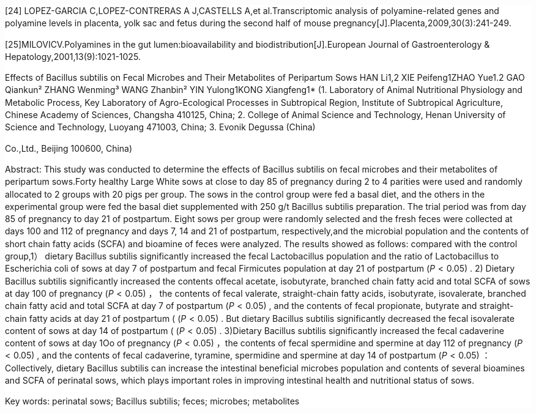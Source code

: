 [24] LOPEZ-GARCIA C,LOPEZ-CONTRERAS A J,CASTELLS A,et al.Transcriptomic analysis of polyamine-related genes and polyamine levels in placenta, yolk sac and fetus during the second half of mouse pregnancy[J].Placenta,2009,30(3):241-249.

[25]MILOVICV.Polyamines in the gut lumen:bioavailability and biodistribution[J].European Journal of Gastroenterology & Hepatology,2001,13(9):1021-1025.

Effects of Bacillus subtilis on Fecal Microbes and Their Metabolites of Peripartum Sows HAN Li1,2 XIE Peifeng1ZHAO Yue1.2 GAO Qiankun² ZHANG Wenming³ WANG Zhanbin² YIN Yulong1KONG Xiangfeng1\* (1. Laboratory of Animal Nutritional Physiology and Metabolic Process, Key Laboratory of Agro-Ecological Processes in Subtropical Region, Institute of Subtropical Agriculture, Chinese Academy of Sciences, Changsha 410125, China; 2. College of Animal Science and Technology, Henan University of Science and Technology, Luoyang 471003, China; 3. Evonik Degussa (China)

Co.,Ltd., Beijing 100600, China)

Abstract: This study was conducted to determine the effects of Bacillus subtilis on fecal microbes and their metabolites of peripartum sows.Forty healthy Large White sows at close to day 85 of pregnancy during 2 to 4 parities were used and randomly allocated to 2 groups with 20 pigs per group. The sows in the control group were fed a basal diet, and the others in the experimental group were fed the basal diet supplemented with $2 5 0 ~ \mathrm { g / t }$ Bacillus subtilis preparation. The trial period was from day 85 of pregnancy to day 21 of postpartum. Eight sows per group were randomly selected and the fresh feces were collected at days 100 and 112 of pregnancy and days 7, 14 and 21 of postpartum, respectively,and the microbial population and the contents of short chain fatty acids (SCFA) and bioamine of feces were analyzed. The results showed as follows: compared with the control group,1） dietary Bacillus subtilis significantly increased the fecal Lactobacillus population and the ratio of Lactobacillus to Escherichia coli of sows at day 7 of postpartum and fecal Firmicutes population at day 21 of postpartum $( P { < } 0 . 0 5 )$ . 2) Dietary Bacillus subtilis significantly increased the contents offecal acetate, isobutyrate, branched chain fatty acid and total SCFA of sows at day 100 of pregnancy $( P { < } 0 . 0 5 )$ ， the contents of fecal valerate, straight-chain fatty acids, isobutyrate, isovalerate, branched chain fatty acid and total SCFA at day 7 of postpartum $( P { < } 0 . 0 5 )$ , and the contents of fecal propionate, butyrate and straight-chain fatty acids at day 21 of postpartum ( $( P { < } 0 . 0 5 )$ . But dietary Bacillus subtilis significantly decreased the fecal isovalerate content of sows at day 14 of postpartum ( $( P { < } 0 . 0 5 )$ . 3)Dietary Bacillus subtilis significantly increased the fecal cadaverine content of sows at day 1Oo of pregnancy $( P { < } 0 . 0 5 )$ ，the contents of fecal spermidine and spermine at day 112 of pregnancy $( P { < } 0 . 0 5 )$ , and the contents of fecal cadaverine, tyramine, spermidine and spermine at day 14 of postpartum $( P { < } 0 . 0 5 )$ ： Collectively, dietary Bacillus subtilis can increase the intestinal beneficial microbes population and contents of several bioamines and SCFA of perinatal sows, which plays important roles in improving intestinal health and nutritional status of sows.

Key words: perinatal sows; Bacillus subtilis; feces; microbes; metabolites